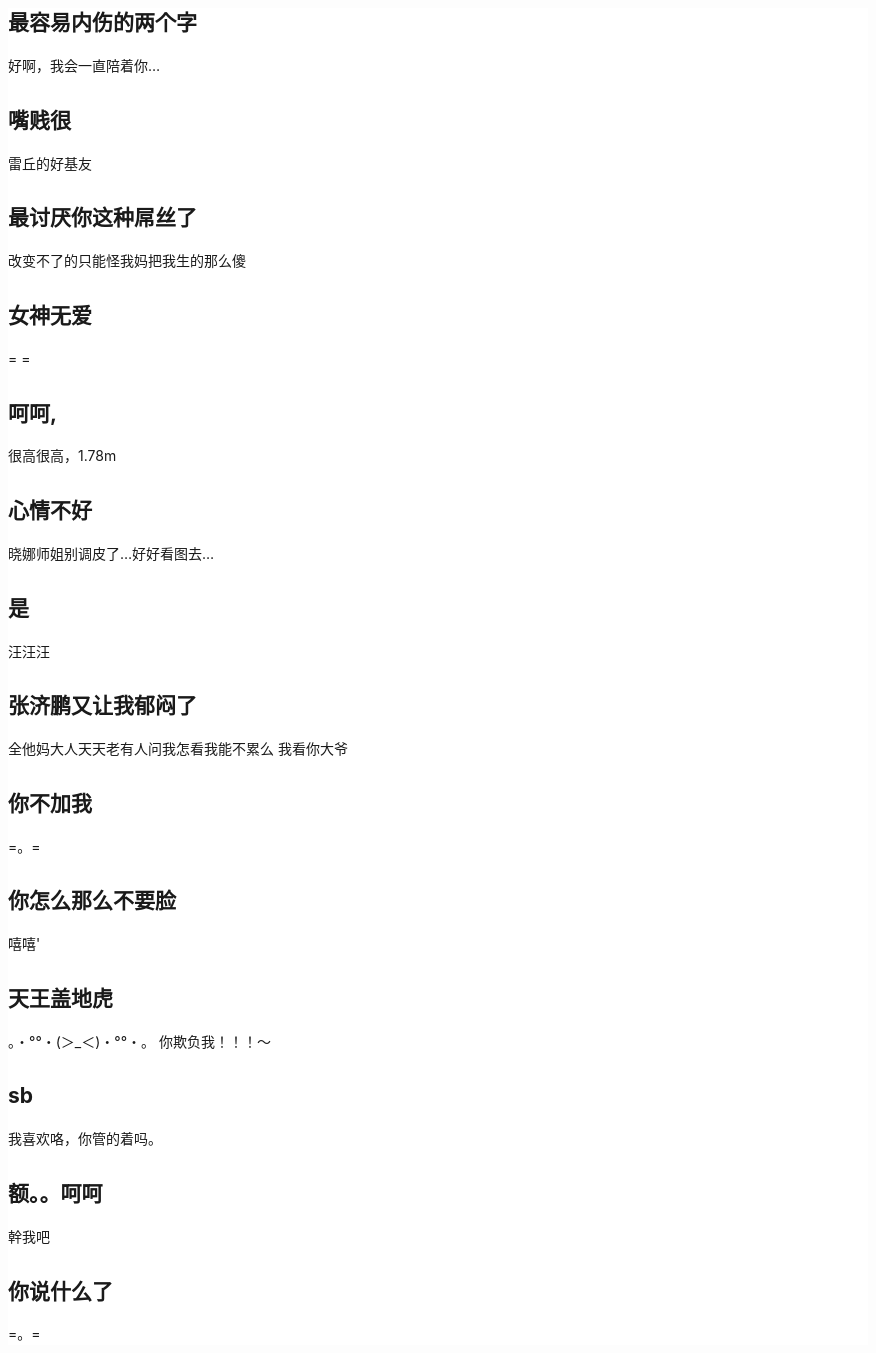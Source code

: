 ## 最容易内伤的两个字
好啊，我会一直陪着你…

## 嘴贱很
雷丘的好基友

## 最讨厌你这种屌丝了
改变不了的只能怪我妈把我生的那么傻

## 女神无爱
= =

## 呵呵,
很高很高，1.78m

## 心情不好
晓娜师姐别调皮了…好好看图去…

## 是
汪汪汪

## 张济鹏又让我郁闷了
全他妈大人天天老有人问我怎看我能不累么 我看你大爷

## 你不加我
=。=

## 你怎么那么不要脸
嘻嘻'

## 天王盖地虎
。・°°・(＞_＜)・°°・。  你欺负我！！！〜

## sb
我喜欢咯，你管的着吗。

## 额。。呵呵
幹我吧

## 你说什么了
=。=
